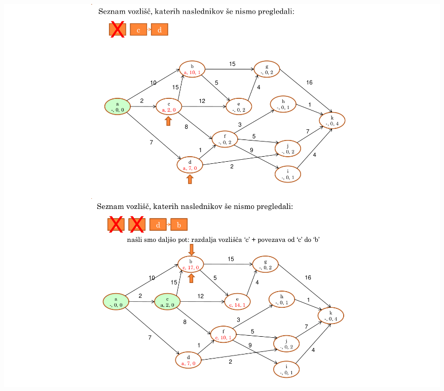<p align="center"><img src="./images/kriticna-pot4.png" width="60%"></p>
<p align="center"><img src="./images/kriticna-pot5.png" width="60%"></p>